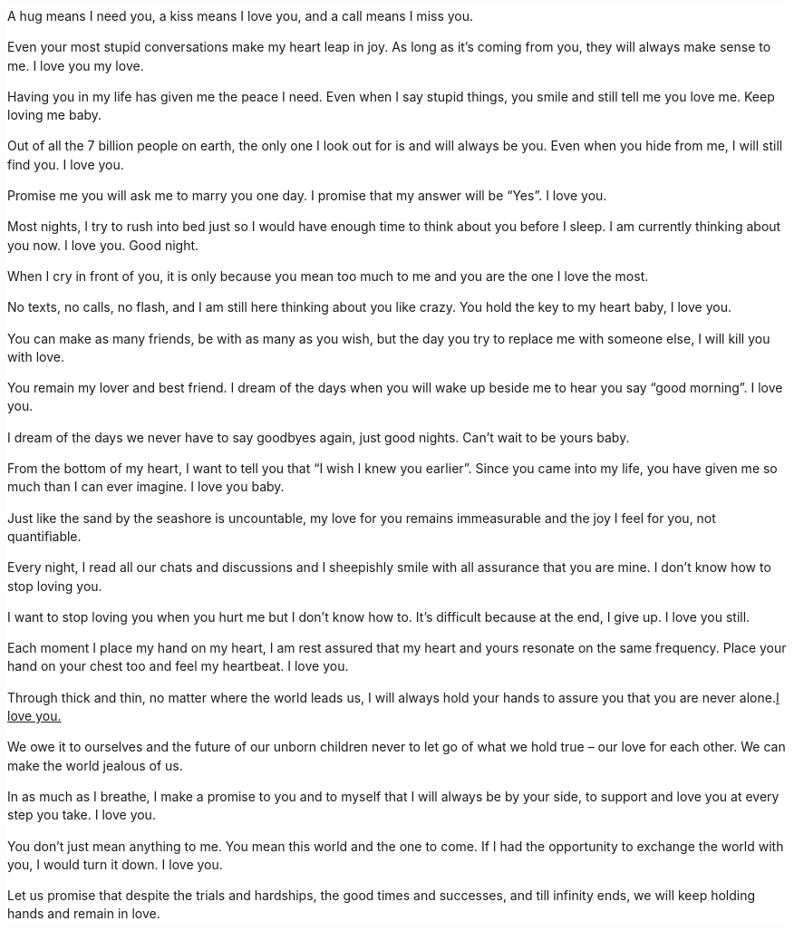 A hug means I need you, a kiss means I love you, and a call means I miss you.

Even your most stupid conversations make my heart leap in joy. As long as it&#x2019;s coming from you, they will always make sense to me. I love you my love.

Having you in my life has given me the peace I need. Even when I say stupid things, you smile and still tell me you love me. Keep loving me baby.

Out of all the 7 billion people on earth, the only one I look out for is and will always be you. Even when you hide from me, I will still find you.&#xA0;I love you.

Promise me you will ask me to marry you one day. I promise that my answer will be &#x201C;Yes&#x201D;. I love you.

Most nights, I try to rush into bed just so I would have enough time to think about you before I sleep. I am currently thinking about you now. I love you. Good night.

When I cry in front of you, it is only because you mean too much to me and you are the one I love the most.

No texts, no calls, no flash, and I am still here thinking about you like crazy. You hold the key to my heart baby, I love you.

You can make as many friends, be with as many as you wish, but the day you try to replace me with someone else, I will kill you with love.

You remain my lover and best friend. I dream of the days when you will wake up beside me to hear you say &#x201C;good morning&#x201D;.&#xA0;I love you.

I dream of the days we never have to say goodbyes again, just good nights. Can&#x2019;t wait to be yours baby.

From the bottom of my heart, I want to tell you that &#x201C;I wish I knew you earlier&#x201D;. Since you came into my life, you have given me so much than I can ever imagine. I love you baby.

Just like the sand by the seashore is uncountable, my love for you remains immeasurable and the joy I feel for you, not quantifiable.

 Every night, I read all our chats and discussions and I sheepishly smile with all assurance that you are mine. I don&#x2019;t know how to stop loving you.

 I want to stop loving you when you hurt me but I don&#x2019;t know how to. It&#x2019;s difficult because at the end, I give up. I love you still.

 Each moment I place my hand on my heart, I am rest assured that my heart and yours resonate on the same frequency. Place your hand on your chest too and feel my heartbeat. I love you.

 Through thick and thin, no matter where the world leads us, I will always hold your hands to assure you that you are never alone.[I love you.](http://glowville.net/time-to-say-i-love-you/)

 We owe it to ourselves and the future of our unborn children never to let go of what we hold true &#x2013; our love for each other. We can make the world jealous of us.

 In as much as I breathe, I make a promise to you and to myself that I will always be by your side, to support and love you at every step you take.&#xA0;I love you.

 You don&#x2019;t just mean anything to me. You mean this world and the one to come. If I had the opportunity to exchange the world with you, I would turn it down.&#xA0;I love you.

 Let us promise that despite the trials and hardships, the good times and successes, and till infinity ends, we will keep holding hands and remain in love.
